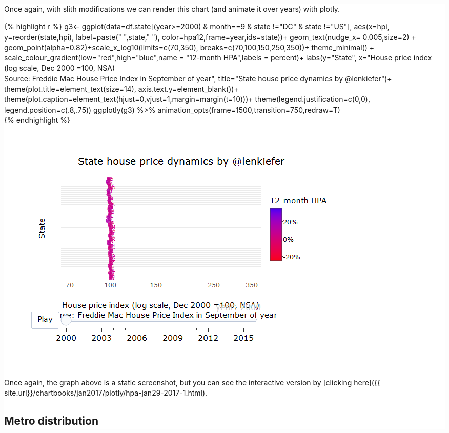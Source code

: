 Once again, with slith modifications we can render this chart (and animate it over years) with plotly.


{% highlight r %}
g3<-
  ggplot(data=df.state[(year>=2000) & month==9 & state !="DC" & state !="US"], aes(x=hpi, y=reorder(state,hpi), label=paste("  ",state,"  "), color=hpa12,frame=year,ids=state))+
  geom_text(nudge_x= 0.005,size=2)  +
  geom_point(alpha=0.82)+scale_x_log10(limits=c(70,350), breaks=c(70,100,150,250,350))+
  theme_minimal()  +
  scale_colour_gradient(low="red",high="blue",name = "12-month HPA",labels = percent)+
  labs(y="State", x="House price index (log scale, Dec 2000 =100, NSA)<br>Source: Freddie Mac House Price Index in September of year",
       title="State house price dynamics by @lenkiefer")+
  theme(plot.title=element_text(size=14),
        axis.text.y=element_blank())+
  theme(plot.caption=element_text(hjust=0,vjust=1,margin=margin(t=10)))+ 
  theme(legend.justification=c(0,0), legend.position=c(.8,.75))
ggplotly(g3) %>% animation_opts(frame=1500,transition=750,redraw=T)  
{% endhighlight %}

![plot of chunk jan-29-2017-hpi-graph-3-plotly](/img/Rfig/jan-29-2017-hpi-graph-3-plotly-1.png)

Once again, the graph above is a static screenshot, but you can see the interactive version by [clicking here]({{ site.url}}/chartbooks/jan2017/plotly/hpa-jan29-2017-1.html).

## Metro distribution
